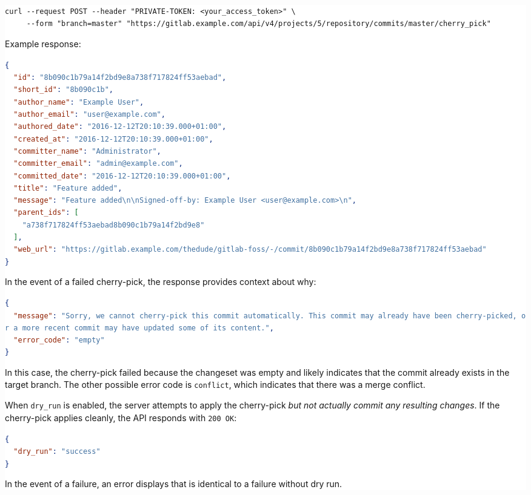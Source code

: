 ```shell
curl --request POST --header "PRIVATE-TOKEN: <your_access_token>" \
     --form "branch=master" "https://gitlab.example.com/api/v4/projects/5/repository/commits/master/cherry_pick"
```

Example response:

```json
{
  "id": "8b090c1b79a14f2bd9e8a738f717824ff53aebad",
  "short_id": "8b090c1b",
  "author_name": "Example User",
  "author_email": "user@example.com",
  "authored_date": "2016-12-12T20:10:39.000+01:00",
  "created_at": "2016-12-12T20:10:39.000+01:00",
  "committer_name": "Administrator",
  "committer_email": "admin@example.com",
  "committed_date": "2016-12-12T20:10:39.000+01:00",
  "title": "Feature added",
  "message": "Feature added\n\nSigned-off-by: Example User <user@example.com>\n",
  "parent_ids": [
    "a738f717824ff53aebad8b090c1b79a14f2bd9e8"
  ],
  "web_url": "https://gitlab.example.com/thedude/gitlab-foss/-/commit/8b090c1b79a14f2bd9e8a738f717824ff53aebad"
}
```

In the event of a failed cherry-pick, the response provides context about
why:

```json
{
  "message": "Sorry, we cannot cherry-pick this commit automatically. This commit may already have been cherry-picked, or a more recent commit may have updated some of its content.",
  "error_code": "empty"
}
```

In this case, the cherry-pick failed because the changeset was empty and likely
indicates that the commit already exists in the target branch. The other
possible error code is `conflict`, which indicates that there was a merge
conflict.

When `dry_run` is enabled, the server attempts to apply the cherry-pick _but
not actually commit any resulting changes_. If the cherry-pick applies cleanly,
the API responds with `200 OK`:

```json
{
  "dry_run": "success"
}
```

In the event of a failure, an error displays that is identical to a failure without
dry run.
